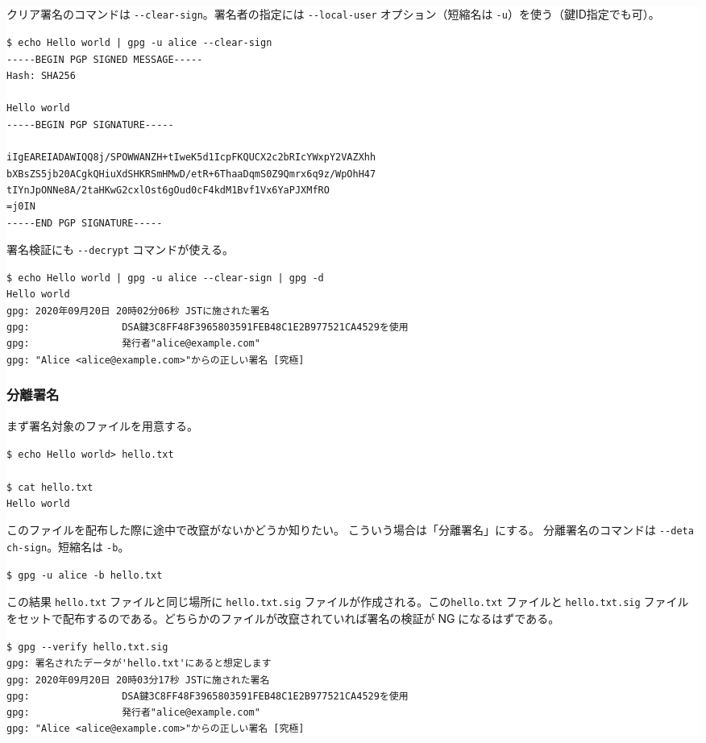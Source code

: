 クリア署名のコマンドは `--clear-sign`。署名者の指定には `--local-user` オプション（短縮名は `-u`）を使う（鍵ID指定でも可）。

```
$ echo Hello world | gpg -u alice --clear-sign
-----BEGIN PGP SIGNED MESSAGE-----
Hash: SHA256

Hello world
-----BEGIN PGP SIGNATURE-----

iIgEAREIADAWIQQ8j/SPOWWANZH+tIweK5d1IcpFKQUCX2c2bRIcYWxpY2VAZXhh
bXBsZS5jb20ACgkQHiuXdSHKRSmHMwD/etR+6ThaaDqmS0Z9Qmrx6q9z/WpOhH47
tIYnJpONNe8A/2taHKwG2cxlOst6gOud0cF4kdM1Bvf1Vx6YaPJXMfRO
=j0IN
-----END PGP SIGNATURE-----
```

署名検証にも `--decrypt` コマンドが使える。

```
$ echo Hello world | gpg -u alice --clear-sign | gpg -d
Hello world
gpg: 2020年09月20日 20時02分06秒 JSTに施された署名
gpg:                DSA鍵3C8FF48F3965803591FEB48C1E2B977521CA4529を使用
gpg:                発行者"alice@example.com"
gpg: "Alice <alice@example.com>"からの正しい署名 [究極]
```

### 分離署名

まず署名対象のファイルを用意する。

```
$ echo Hello world> hello.txt

$ cat hello.txt
Hello world
```

このファイルを配布した際に途中で改竄がないかどうか知りたい。
こういう場合は「分離署名」にする。
分離署名のコマンドは `--detach-sign`。短縮名は `-b`。

```
$ gpg -u alice -b hello.txt
```

この結果 `hello.txt` ファイルと同じ場所に `hello.txt.sig` ファイルが作成される。この`hello.txt` ファイルと `hello.txt.sig` ファイルをセットで配布するのである。どちらかのファイルが改竄されていれば署名の検証が NG になるはずである。

```
$ gpg --verify hello.txt.sig
gpg: 署名されたデータが'hello.txt'にあると想定します
gpg: 2020年09月20日 20時03分17秒 JSTに施された署名
gpg:                DSA鍵3C8FF48F3965803591FEB48C1E2B977521CA4529を使用
gpg:                発行者"alice@example.com"
gpg: "Alice <alice@example.com>"からの正しい署名 [究極]
```


[^km0]: 第三者による野良署名が推奨されない理由については拙文「[OpenPGP 公開鍵サーバにおける公開鍵の汚染問題](https://text.baldanders.info/remark/2019/07/openpgp-certificate-flooding/)」を参照のこと。
[^km1]: 詳しくは拙文「[OpenPGP 鍵管理に関する考察](https://text.baldanders.info/openpgp/openpgp-key-management/)」を参照のこと。
[OpenPGP]: http://tools.ietf.org/html/rfc4880 "RFC 4880 - OpenPGP Message Format"
[GnuPG]: https://gnupg.org/ "The GNU Privacy Guard"
[gpgpdump]: https://text.baldanders.info/release/gpgpdump/ "OpenPGP パケットを可視化する gpgpdump — リリース情報 | text.Baldanders.info"